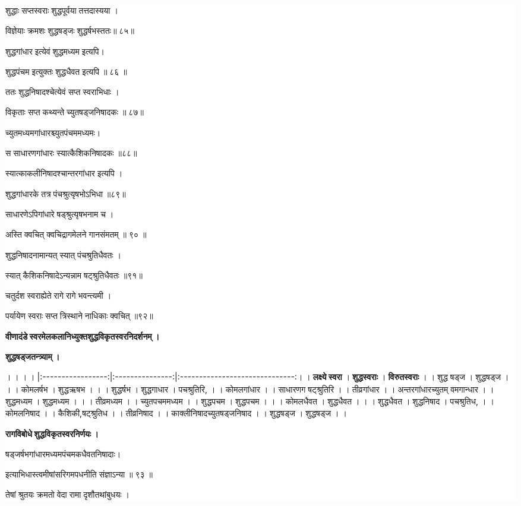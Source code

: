 शुद्धाः सप्तस्वराः शुद्धपूर्वया तत्तदास्यया ।

विज्ञेयाः क्रमशः शुद्धषड्जः शुद्धर्षभस्ततः॥ ८५॥

शुद्धगांधार इत्येवं शुद्धमध्यम इत्यपि।

शुद्धपंचम इत्युक्तः शुद्धधैवत इत्यपि ॥ ८६ ॥

ततः शुद्धनिषादश्चेत्येवं सप्त स्वराभिधाः ।

विकृताः सप्त कथ्यन्ते च्युतषड्जनिषादकः ॥ ८७॥

च्युतमध्यमगांधारश्च्युतपंचममध्यमः।

स साधारणगांधारः स्यात्कैशिकनिषादकः ॥८८॥

स्यात्काकलीनिषादश्चान्तरगांधार इत्यपि ।

शुद्धगांधारके तत्र पंचश्रुत्यृषभोऽभिधा ॥८९॥

साधारणेऽपिगांधारे षड्श्रुत्यृषभनाम च ।

अस्ति क्वचित् क्वचिद्रागमेलने गानसंमतम् ॥ ९० ॥

शुद्धनिषादनामान्यत् स्यात् पंचश्रुतिधैवतः ।

स्यात् कैशिकनिषादेऽन्यन्नाम षट्श्रुतिधैवतः ॥९१॥

चतुर्दश स्वराह्येते रागे रागे भवन्त्यमी ।

पर्यायेण स्वराः सप्त त्रिस्थाने नाधिकाः क्वचित् ॥९२॥



**वीणादंडे स्वरमेलकलानिध्युक्तशुद्धविकृतस्वरनिदर्शनम् ।**

**शुद्धषड्जतन्त्र्याम् ।**

।                   ।                 ।                                ।
|:-----------------:|:---------------:|:------------------------------:।
। **लक्ष्ये स्वरा** । **शुद्धस्वराः** ।        **विरुतस्वराः**         ।
।    शुद्ध षड्ज     ।    शुद्धषड्ज    ।                               ।
।     कोमलर्षभ      ।    शुद्धऋषभ     ।                               ।
।     शुद्धर्षभ     ।   शुद्धगाधार    ।          पचश्रुतिरि,           ।
।    कोमलगांधार     ।                ।      साधारणग षट्श्रुतिरि       ।
।    तीव्रगांधार    ।                । अन्तरगांधारच्युतम् वमगान्धार ।
।    शुद्धमध्यम     ।   शुद्धमध्यम    ।                               ।
।    तीव्रमध्यम     ।                ।         च्युतपचममध्यम          ।
।     शुद्धपचम      ।    शुद्धपचम     ।                               ।
।     कोमलधैवत      ।    शुद्धधैवत    ।                               ।
।     शुद्धधैवत     ।   शुद्धनिषाद    ।           पचश्रुतिध,           ।
।     कोमलनिषाद     ।                ।       कैशिकी,षट्श्रुतिध       ।
।    तीव्रनिषाद     ।                ।   काक्लीनिषादच्युतषड्जनिषाद   ।
।     शुद्धषड्ज     ।    शुद्धषड्ज    ।                               ।



**रागविबोधे शुद्धविकृतस्वरनिर्णयः ।**

षड्जर्षभगांधारमध्यमपंचमकधैवतनिषादाः।

इत्याभिधास्त्वमीषांसरिगमपधनीति संज्ञाऽन्या ॥ ९३ ॥

तेषां श्रुतयः क्रमतो वेदा रामा दृशौतथांबुधयः ।
